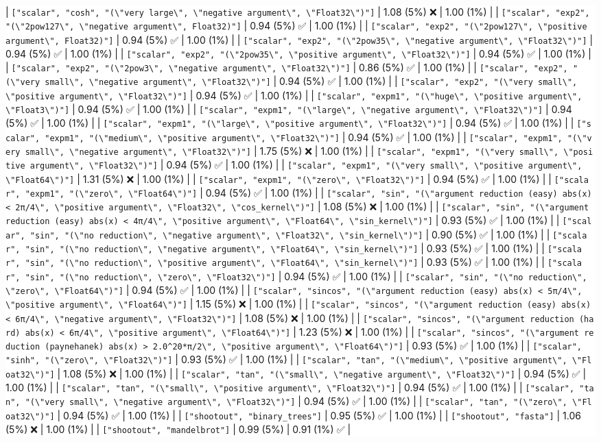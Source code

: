| `["scalar", "cosh", "(\"very large\", \"negative argument\", \"Float32\")"]` | 1.08 (5%) :x: | 1.00 (1%)  |
| `["scalar", "exp2", "(\"2pow127\", \"negative argument\", Float32)"]` | 0.94 (5%) :white_check_mark: | 1.00 (1%)  |
| `["scalar", "exp2", "(\"2pow127\", \"positive argument\", Float32)"]` | 0.94 (5%) :white_check_mark: | 1.00 (1%)  |
| `["scalar", "exp2", "(\"2pow35\", \"negative argument\", \"Float32\")"]` | 0.94 (5%) :white_check_mark: | 1.00 (1%)  |
| `["scalar", "exp2", "(\"2pow35\", \"positive argument\", \"Float32\")"]` | 0.94 (5%) :white_check_mark: | 1.00 (1%)  |
| `["scalar", "exp2", "(\"2pow3\", \"negative argument\", \"Float32\")"]` | 0.86 (5%) :white_check_mark: | 1.00 (1%)  |
| `["scalar", "exp2", "(\"very small\", \"negative argument\", \"Float32\")"]` | 0.94 (5%) :white_check_mark: | 1.00 (1%)  |
| `["scalar", "exp2", "(\"very small\", \"positive argument\", \"Float32\")"]` | 0.94 (5%) :white_check_mark: | 1.00 (1%)  |
| `["scalar", "expm1", "(\"huge\", \"positive argument\", \"Float3\")"]` | 0.94 (5%) :white_check_mark: | 1.00 (1%)  |
| `["scalar", "expm1", "(\"large\", \"negative argument\", \"Float32\")"]` | 0.94 (5%) :white_check_mark: | 1.00 (1%)  |
| `["scalar", "expm1", "(\"large\", \"positive argument\", \"Float32\")"]` | 0.94 (5%) :white_check_mark: | 1.00 (1%)  |
| `["scalar", "expm1", "(\"medium\", \"positive argument\", \"Float32\")"]` | 0.94 (5%) :white_check_mark: | 1.00 (1%)  |
| `["scalar", "expm1", "(\"very small\", \"negative argument\", \"Float32\")"]` | 1.75 (5%) :x: | 1.00 (1%)  |
| `["scalar", "expm1", "(\"very small\", \"positive argument\", \"Float32\")"]` | 0.94 (5%) :white_check_mark: | 1.00 (1%)  |
| `["scalar", "expm1", "(\"very small\", \"positive argument\", \"Float64\")"]` | 1.31 (5%) :x: | 1.00 (1%)  |
| `["scalar", "expm1", "(\"zero\", \"Float32\")"]` | 0.94 (5%) :white_check_mark: | 1.00 (1%)  |
| `["scalar", "expm1", "(\"zero\", \"Float64\")"]` | 0.94 (5%) :white_check_mark: | 1.00 (1%)  |
| `["scalar", "sin", "(\"argument reduction (easy) abs(x) < 2π/4\", \"positive argument\", \"Float32\", \"cos_kernel\")"]` | 1.08 (5%) :x: | 1.00 (1%)  |
| `["scalar", "sin", "(\"argument reduction (easy) abs(x) < 4π/4\", \"positive argument\", \"Float64\", \"sin_kernel\")"]` | 0.93 (5%) :white_check_mark: | 1.00 (1%)  |
| `["scalar", "sin", "(\"no reduction\", \"negative argument\", \"Float32\", \"sin_kernel\")"]` | 0.90 (5%) :white_check_mark: | 1.00 (1%)  |
| `["scalar", "sin", "(\"no reduction\", \"negative argument\", \"Float64\", \"sin_kernel\")"]` | 0.93 (5%) :white_check_mark: | 1.00 (1%)  |
| `["scalar", "sin", "(\"no reduction\", \"positive argument\", \"Float64\", \"sin_kernel\")"]` | 0.93 (5%) :white_check_mark: | 1.00 (1%)  |
| `["scalar", "sin", "(\"no reduction\", \"zero\", \"Float32\")"]` | 0.94 (5%) :white_check_mark: | 1.00 (1%)  |
| `["scalar", "sin", "(\"no reduction\", \"zero\", \"Float64\")"]` | 0.94 (5%) :white_check_mark: | 1.00 (1%)  |
| `["scalar", "sincos", "(\"argument reduction (easy) abs(x) < 5π/4\", \"positive argument\", \"Float64\")"]` | 1.15 (5%) :x: | 1.00 (1%)  |
| `["scalar", "sincos", "(\"argument reduction (easy) abs(x) < 6π/4\", \"negative argument\", \"Float32\")"]` | 1.08 (5%) :x: | 1.00 (1%)  |
| `["scalar", "sincos", "(\"argument reduction (hard) abs(x) < 6π/4\", \"positive argument\", \"Float64\")"]` | 1.23 (5%) :x: | 1.00 (1%)  |
| `["scalar", "sincos", "(\"argument reduction (paynehanek) abs(x) > 2.0^20*π/2\", \"positive argument\", \"Float64\")"]` | 0.93 (5%) :white_check_mark: | 1.00 (1%)  |
| `["scalar", "sinh", "(\"zero\", \"Float32\")"]` | 0.93 (5%) :white_check_mark: | 1.00 (1%)  |
| `["scalar", "tan", "(\"medium\", \"positive argument\", \"Float32\")"]` | 1.08 (5%) :x: | 1.00 (1%)  |
| `["scalar", "tan", "(\"small\", \"negative argument\", \"Float32\")"]` | 0.94 (5%) :white_check_mark: | 1.00 (1%)  |
| `["scalar", "tan", "(\"small\", \"positive argument\", \"Float32\")"]` | 0.94 (5%) :white_check_mark: | 1.00 (1%)  |
| `["scalar", "tan", "(\"very small\", \"negative argument\", \"Float32\")"]` | 0.94 (5%) :white_check_mark: | 1.00 (1%)  |
| `["scalar", "tan", "(\"zero\", \"Float32\")"]` | 0.94 (5%) :white_check_mark: | 1.00 (1%)  |
| `["shootout", "binary_trees"]` | 0.95 (5%) :white_check_mark: | 1.00 (1%)  |
| `["shootout", "fasta"]` | 1.06 (5%) :x: | 1.00 (1%)  |
| `["shootout", "mandelbrot"]` | 0.99 (5%)  | 0.91 (1%) :white_check_mark: |